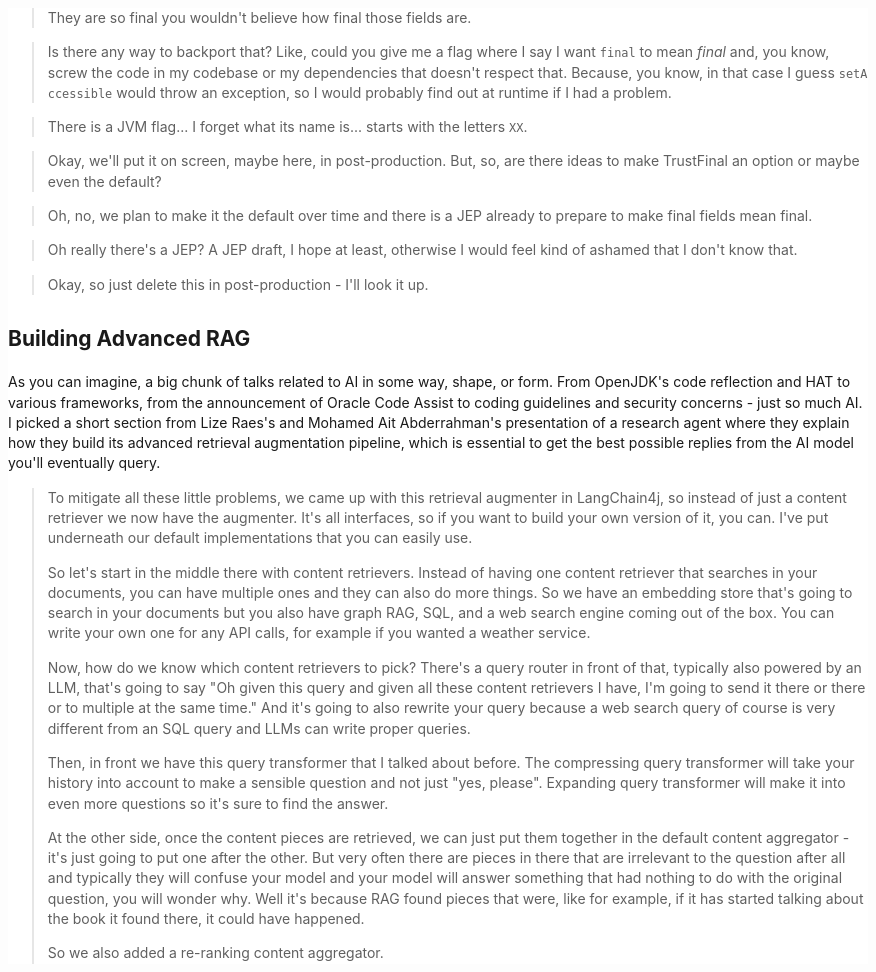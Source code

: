 > They are so final you wouldn't believe how final those fields are.

> Is there any way to backport that?
> Like, could you give me a flag where I say I want `final` to mean _final_ and, you know, screw the code in my codebase or my dependencies that doesn't respect that.
> Because, you know, in that case I guess `setAccessible` would throw an exception, so I would probably find out at runtime if I had a problem.

> There is a JVM flag...
> I forget what its name is... starts with the letters `XX`.

> Okay, we'll put it on screen, maybe here, in post-production.
> But, so, are there ideas to make TrustFinal an option or maybe even the default?

> Oh, no, we plan to make it the default over time and there is a JEP already to prepare to make final fields mean final.

> Oh really there's a JEP?
> A JEP draft, I hope at least, otherwise I would feel kind of ashamed that I don't know that.

> Okay, so just delete this in post-production - I'll look it up.


## Building Advanced RAG

As you can imagine, a big chunk of talks related to AI in some way, shape, or form.
From OpenJDK's code reflection and HAT to various frameworks, from the announcement of Oracle Code Assist to coding guidelines and security concerns - just so much AI.
I picked a short section from Lize Raes's and Mohamed Ait Abderrahman's presentation of a research agent where they explain how they build its advanced retrieval augmentation pipeline, which is essential to get the best possible replies from the AI model you'll eventually query.

> To mitigate all these little problems, we came up with this retrieval augmenter in LangChain4j, so instead of just a content retriever we now have the augmenter.
> It's all interfaces, so if you want to build your own version of it, you can.
> I've put underneath our default implementations that you can easily use.
>
> So let's start in the middle there with content retrievers.
> Instead of having one content retriever that searches in your documents, you can have multiple ones and they can also do more things.
> So we have an embedding store that's going to search in your documents but you also have graph RAG, SQL, and a web search engine coming out of the box.
> You can write your own one for any API calls, for example if you wanted a weather service.
>
> Now, how do we know which content retrievers to pick?
> There's a query router in front of that, typically also powered by an LLM, that's going to say "Oh given this query and given all these content retrievers I have, I'm going to send it there or there or to multiple at the same time."
> And it's going to also rewrite your query because a web search query of course is very different from an SQL query and LLMs can write proper queries.
>
> Then, in front we have this query transformer that I talked about before.
> The compressing query transformer will take your history into account to make a sensible question and not just "yes, please".
> Expanding query transformer will make it into even more questions so it's sure to find the answer.
>
> At the other side, once the content pieces are retrieved, we can just put them together in the default content aggregator - it's just going to put one after the other.
> But very often there are pieces in there that are irrelevant to the question after all and typically they will confuse your model and your model will answer something that had nothing to do with the original question, you will wonder why.
> Well it's because RAG found pieces that were, like for example, if it has started talking about the book it found there, it could have happened.
>
> So we also added a re-ranking content aggregator.